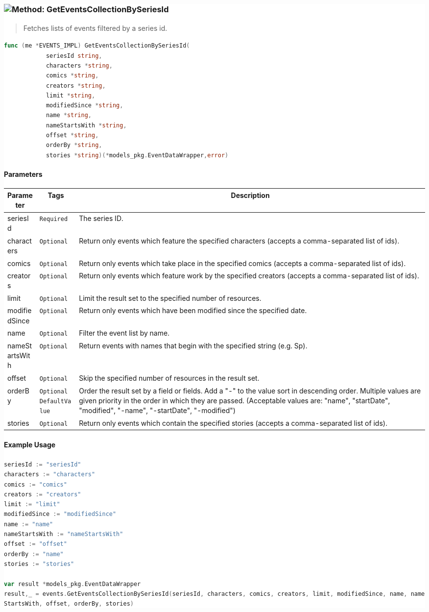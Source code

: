 ### <a name="get_events_collection_by_series_id"></a>![Method: ](https://apidocs.io/img/method.png ".events_pkg.GetEventsCollectionBySeriesId") GetEventsCollectionBySeriesId

> Fetches lists of events filtered by a series id.


```go
func (me *EVENTS_IMPL) GetEventsCollectionBySeriesId(
            seriesId string,
            characters *string,
            comics *string,
            creators *string,
            limit *string,
            modifiedSince *string,
            name *string,
            nameStartsWith *string,
            offset *string,
            orderBy *string,
            stories *string)(*models_pkg.EventDataWrapper,error)
```

#### Parameters

| Parameter | Tags | Description |
|-----------|------|-------------|
| seriesId |  ``` Required ```  | The series ID. |
| characters |  ``` Optional ```  | Return only events which feature the specified characters (accepts a comma-separated list of ids). |
| comics |  ``` Optional ```  | Return only events which take place in the specified comics (accepts a comma-separated list of ids). |
| creators |  ``` Optional ```  | Return only events which feature work by the specified creators (accepts a comma-separated list of ids). |
| limit |  ``` Optional ```  | Limit the result set to the specified number of resources. |
| modifiedSince |  ``` Optional ```  | Return only events which have been modified since the specified date. |
| name |  ``` Optional ```  | Filter the event list by name. |
| nameStartsWith |  ``` Optional ```  | Return events with names that begin with the specified string (e.g. Sp). |
| offset |  ``` Optional ```  | Skip the specified number of resources in the result set. |
| orderBy |  ``` Optional ```  ``` DefaultValue ```  | Order the result set by a field or fields. Add a "-" to the value sort in descending order. Multiple values are given priority in the order in which they are passed. (Acceptable values are: "name", "startDate", "modified", "-name", "-startDate", "-modified") |
| stories |  ``` Optional ```  | Return only events which contain the specified stories (accepts a comma-separated list of ids). |


#### Example Usage

```go
seriesId := "seriesId"
characters := "characters"
comics := "comics"
creators := "creators"
limit := "limit"
modifiedSince := "modifiedSince"
name := "name"
nameStartsWith := "nameStartsWith"
offset := "offset"
orderBy := "name"
stories := "stories"

var result *models_pkg.EventDataWrapper
result,_ = events.GetEventsCollectionBySeriesId(seriesId, characters, comics, creators, limit, modifiedSince, name, nameStartsWith, offset, orderBy, stories)

```